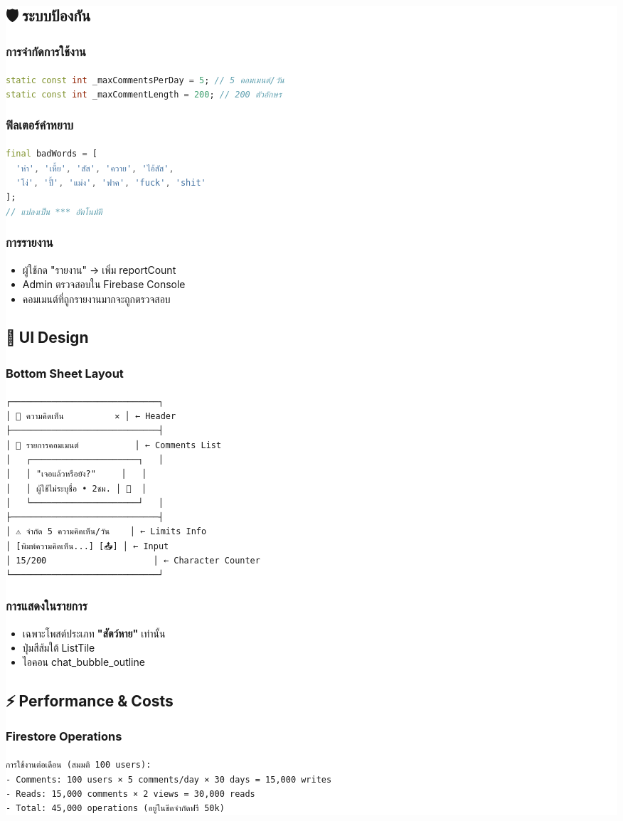 ## 🛡️ ระบบป้องกัน

### การจำกัดการใช้งาน
```dart
static const int _maxCommentsPerDay = 5; // 5 คอมเมนต์/วัน
static const int _maxCommentLength = 200; // 200 ตัวอักษร
```

### ฟิลเตอร์คำหยาบ
```dart
final badWords = [
  'ห่า', 'เหี้ย', 'สัส', 'ควาย', 'ไอ้สัส', 
  'โง่', 'ปี้', 'แม่ง', 'ฟาค', 'fuck', 'shit'
];
// แปลงเป็น *** อัตโนมัติ
```

### การรายงาน
- ผู้ใช้กด "รายงาน" → เพิ่ม reportCount
- Admin ตรวจสอบใน Firebase Console
- คอมเมนต์ที่ถูกรายงานมากจะถูกตรวจสอบ

## 🎨 UI Design

### Bottom Sheet Layout
```
┌─────────────────────────────┐
│ 💬 ความคิดเห็น          ✕ │ ← Header
├─────────────────────────────┤
│ 📝 รายการคอมเมนต์           │ ← Comments List
│   ┌─────────────────────┐   │
│   │ "เจอแล้วหรือยัง?"     │   │
│   │ ผู้ใช้ไม่ระบุชื่อ • 2ชม. │ 🚨  │
│   └─────────────────────┘   │
├─────────────────────────────┤
│ ⚠️ จำกัด 5 ความคิดเห็น/วัน    │ ← Limits Info
│ [พิมพ์ความคิดเห็น...] [📤] │ ← Input
│ 15/200                     │ ← Character Counter
└─────────────────────────────┘
```

### การแสดงในรายการ
- เฉพาะโพสต์ประเภท **"สัตว์หาย"** เท่านั้น
- ปุ่มสีส้มใต้ ListTile
- ไอคอน chat_bubble_outline

## ⚡ Performance & Costs

### Firestore Operations
```
การใช้งานต่อเดือน (สมมติ 100 users):
- Comments: 100 users × 5 comments/day × 30 days = 15,000 writes
- Reads: 15,000 comments × 2 views = 30,000 reads
- Total: 45,000 operations (อยู่ในขีดจำกัดฟรี 50k)
```
